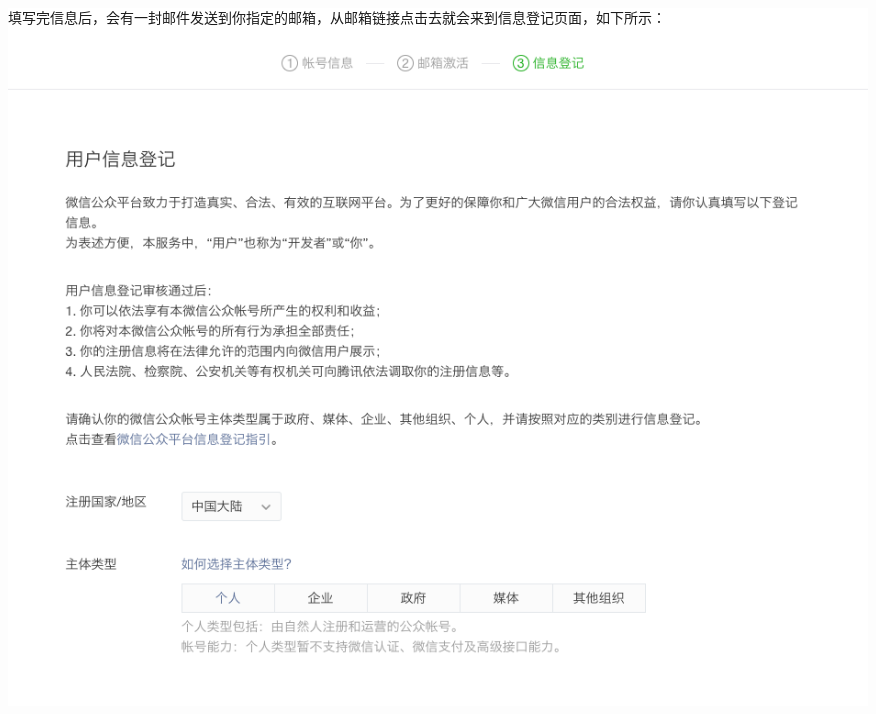 填写完信息后，会有一封邮件发送到你指定的邮箱，从邮箱链接点击去就会来到信息登记页面，如下所示：

![info-register](/images/posts/wxapp/introduction/info-register0.png)
